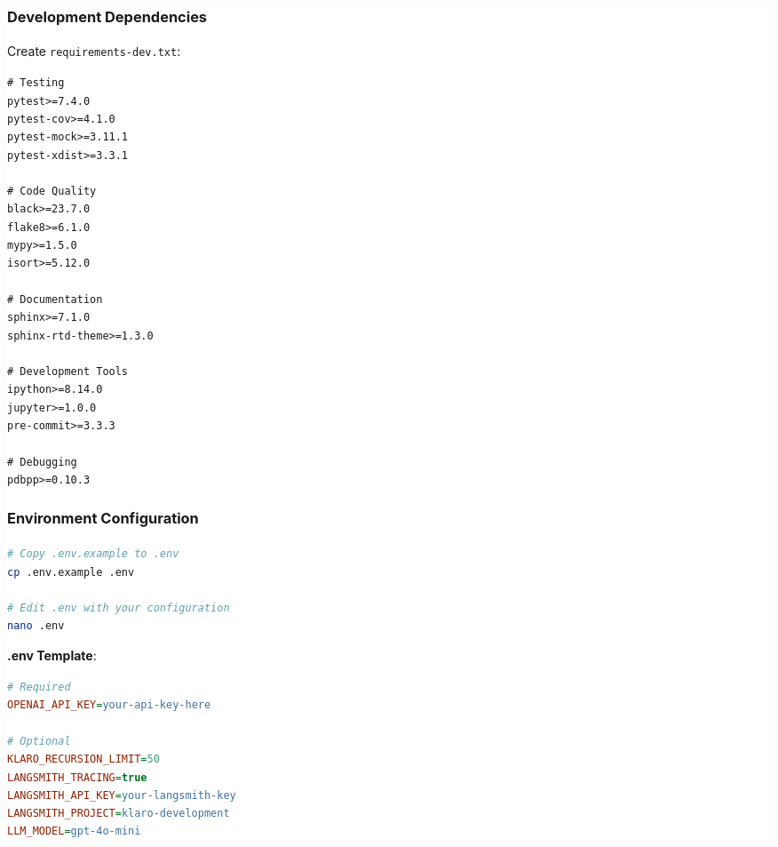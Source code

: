 ### Development Dependencies

Create `requirements-dev.txt`:

```txt
# Testing
pytest>=7.4.0
pytest-cov>=4.1.0
pytest-mock>=3.11.1
pytest-xdist>=3.3.1

# Code Quality
black>=23.7.0
flake8>=6.1.0
mypy>=1.5.0
isort>=5.12.0

# Documentation
sphinx>=7.1.0
sphinx-rtd-theme>=1.3.0

# Development Tools
ipython>=8.14.0
jupyter>=1.0.0
pre-commit>=3.3.3

# Debugging
pdbpp>=0.10.3
```

### Environment Configuration

```bash
# Copy .env.example to .env
cp .env.example .env

# Edit .env with your configuration
nano .env
```

**.env Template**:

```ini
# Required
OPENAI_API_KEY=your-api-key-here

# Optional
KLARO_RECURSION_LIMIT=50
LANGSMITH_TRACING=true
LANGSMITH_API_KEY=your-langsmith-key
LANGSMITH_PROJECT=klaro-development
LLM_MODEL=gpt-4o-mini
```
